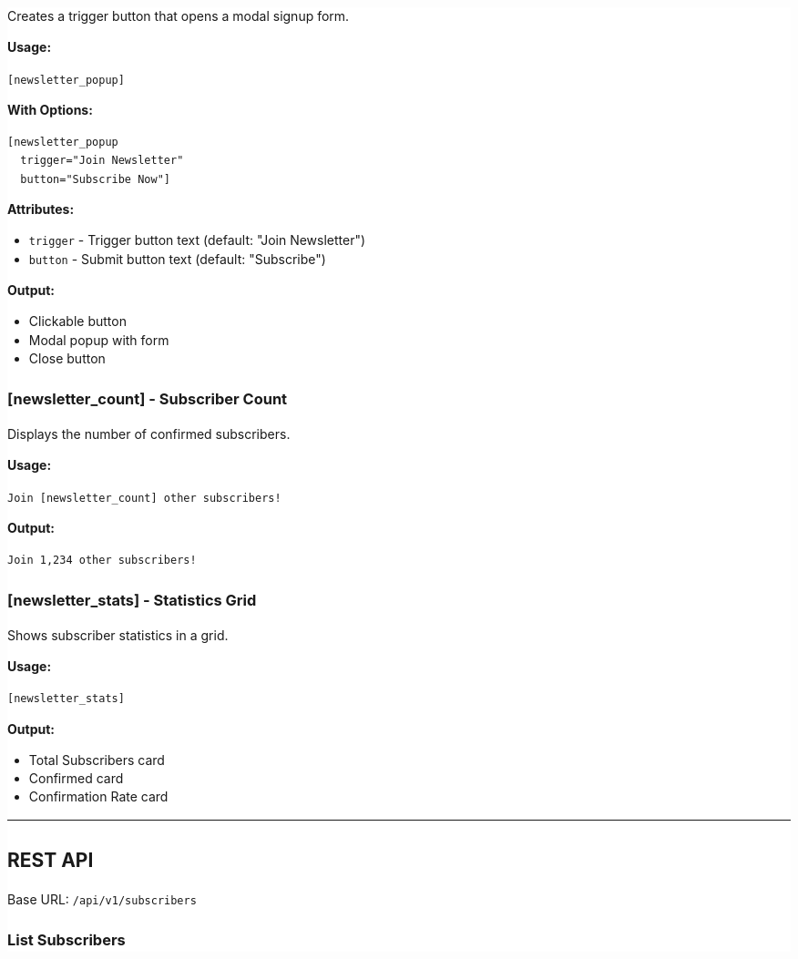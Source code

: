Creates a trigger button that opens a modal signup form.

**Usage:**
```
[newsletter_popup]
```

**With Options:**
```
[newsletter_popup 
  trigger="Join Newsletter" 
  button="Subscribe Now"]
```

**Attributes:**
- `trigger` - Trigger button text (default: "Join Newsletter")
- `button` - Submit button text (default: "Subscribe")

**Output:**
- Clickable button
- Modal popup with form
- Close button

### [newsletter_count] - Subscriber Count

Displays the number of confirmed subscribers.

**Usage:**
```
Join [newsletter_count] other subscribers!
```

**Output:**
```
Join 1,234 other subscribers!
```

### [newsletter_stats] - Statistics Grid

Shows subscriber statistics in a grid.

**Usage:**
```
[newsletter_stats]
```

**Output:**
- Total Subscribers card
- Confirmed card
- Confirmation Rate card

---

## REST API

Base URL: `/api/v1/subscribers`

### List Subscribers

